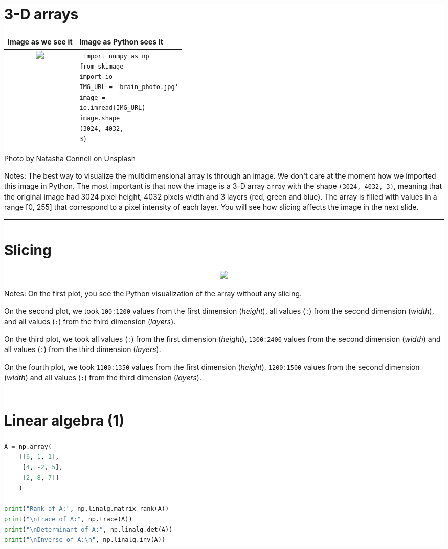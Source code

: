 
# 3-D arrays

| Image as we see it | Image as Python sees it |
|:-:|:--|
| <img src="imgs/brain_photo.jpg" width="300"> |  <code> import numpy as np<br>from skimage import io<br>IMG_URL = 'brain_photo.jpg'<br>image = io.imread(IMG_URL)<br>image.shape</code><br><code>(3024, 4032, 3)</code> |

<span>Photo by <a href="https://unsplash.com/@natcon773?utm_source=unsplash&amp;utm_medium=referral&amp;utm_content=creditCopyText">Natasha Connell</a> on <a href="https://unsplash.com/s/photos/brain?utm_source=unsplash&amp;utm_medium=referral&amp;utm_content=creditCopyText">Unsplash</a></span>

Notes: The best way to visualize the multidimensional array is through an image. We don\'t care at the moment how we imported this image in Python. The most important is that now the image is a 3-D array `array` with the shape `(3024, 4032, 3)`, meaning that the original image had 3024 pixel height, 4032 pixels width and 3 layers (red, green and blue). The array is filled with values in a range [0, 255] that correspond to a pixel intensity of each layer. You will see how slicing affects the image in the next slide.

---

# Slicing

<center><img src="imgs/brain_slice.png" width="500"></center>

Notes: On the first plot, you see the Python visualization of the array without any slicing.

On the second plot, we took `100:1200` values from the first dimension (*height*), all values (`:`) from the second dimension (*width*), and all values (`:`) from the third dimension (*layers*).

On the third plot, we took all values (`:`) from the first dimension (*height*), `1300:2400` values from the second dimension (*width*) and all values (`:`) from the third dimension (*layers*).

On the fourth plot, we took `1100:1350` values from the first dimension (*height*), `1200:1500` values from the second dimension (*width*) and all values (`:`) from the third dimension (*layers*).

---

# Linear algebra (1)

```python
A = np.array(
    [[6, 1, 1],
     [4, -2, 5],
     [2, 8, 7]]
    )

print("Rank of A:", np.linalg.matrix_rank(A))
print("\nTrace of A:", np.trace(A))
print("\nDeterminant of A:", np.linalg.det(A))
print("\nInverse of A:\n", np.linalg.inv(A))
```
